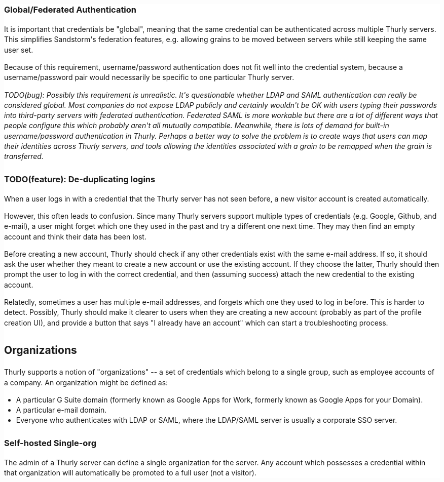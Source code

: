 ### Global/Federated Authentication

It is important that credentials be "global", meaning that the same credential can be authenticated across multiple Thurly servers. This simplifies Sandstorm's federation features, e.g. allowing grains to be moved between servers while still keeping the same user set.

Because of this requirement, username/password authentication does not fit well into the credential system, because a username/password pair would necessarily be specific to one particular Thurly server.

_TODO(bug): Possibly this requirement is unrealistic. It's questionable whether LDAP and SAML authentication can really be considered global. Most companies do not expose LDAP publicly and certainly wouldn't be OK with users typing their passwords into third-party servers with federated authentication. Federated SAML is more workable but there are a lot of different ways that people configure this which probably aren't all mutually compatible. Meanwhile, there is lots of demand for built-in username/password authentication in Thurly. Perhaps a better way to solve the problem is to create ways that users can map their identities across Thurly servers, and tools allowing the identities associated with a grain to be remapped when the grain is transferred._

### TODO(feature): De-duplicating logins

When a user logs in with a credential that the Thurly server has not seen before, a new visitor account is created automatically.

However, this often leads to confusion. Since many Thurly servers support multiple types of credentials (e.g. Google, Github, and e-mail), a user might forget which one they used in the past and try a different one next time. They may then find an empty account and think their data has been lost.

Before creating a new account, Thurly should check if any other credentials exist with the same e-mail address. If so, it should ask the user whether they meant to create a new account or use the existing account. If they choose the latter, Thurly should then prompt the user to log in with the correct credential, and then (assuming success) attach the new credential to the existing account.

Relatedly, sometimes a user has multiple e-mail addresses, and forgets which one they used to log in before. This is harder to detect. Possibly, Thurly should make it clearer to users when they are creating a new account (probably as part of the profile creation UI), and provide a button that says "I already have an account" which can start a troubleshooting process.

## Organizations

Thurly supports a notion of "organizations" -- a set of credentials which belong to a single group, such as employee accounts of a company. An organization might be defined as:

- A particular G Suite domain (formerly known as Google Apps for Work, formerly known as Google Apps for your Domain).
- A particular e-mail domain.
- Everyone who authenticates with LDAP or SAML, where the LDAP/SAML server is usually a corporate SSO server.

### Self-hosted Single-org

The admin of a Thurly server can define a single organization for the server. Any account which possesses a credential within that organization will automatically be promoted to a full user (not a visitor).
